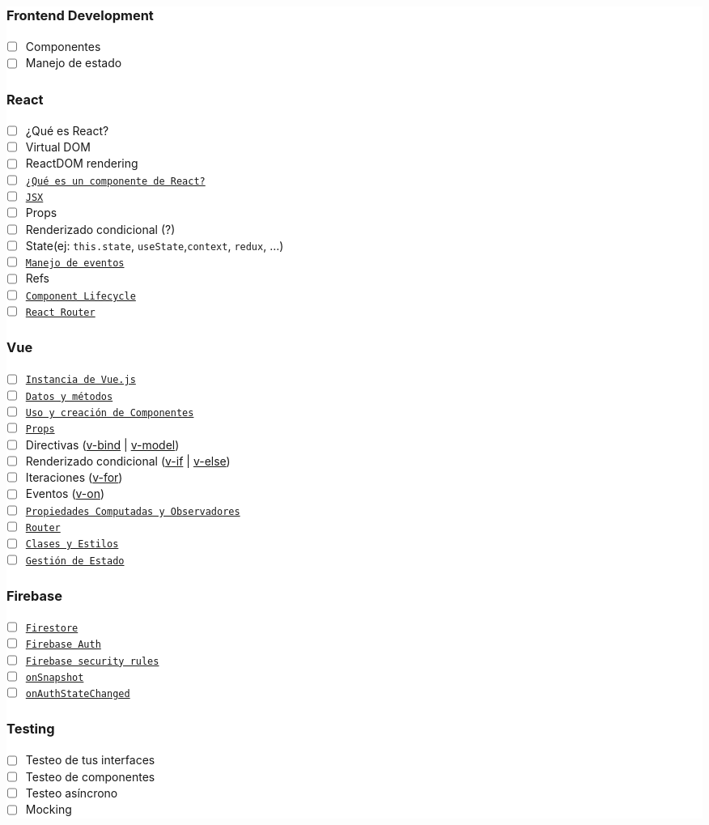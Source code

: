 ### Frontend Development

* [ ] Componentes
* [ ] Manejo de estado

### React

* [ ] ¿Qué es React?
* [ ] Virtual DOM
* [ ] ReactDOM rendering
* [ ] [`¿Qué es un componente de React?`](https://es.reactjs.org/docs/components-and-props.html)
* [ ] [`JSX`](https://es.reactjs.org/docs/introducing-jsx.html)
* [ ] Props
* [ ] Renderizado condicional (?)
* [ ] State(ej: `this.state`, `useState`,`context`, `redux`, ...)
* [ ] [`Manejo de eventos`](https://es.reactjs.org/docs/handling-events.html)
* [ ] Refs
* [ ] [`Component Lifecycle`](https://es.reactjs.org/docs/hooks-effect.html)
* [ ] [`React Router`](https://reacttraining.com/react-router/web)

### Vue

* [ ] [`Instancia de Vue.js`](https://es.vuejs.org/v2/guide/instance.html)
* [ ] [`Datos y métodos`](https://es.vuejs.org/v2/guide/instance.html#Datos-y-Metodos)
* [ ] [`Uso y creación de Componentes`](https://vuejs.org/v2/guide/components.html)
* [ ] [`Props`](https://es.vuejs.org/v2/guide/components.html#Pasando-datos-a-componentes-secundarios-con-Props)
* [ ] Directivas ([v-bind](https://es.vuejs.org/v2/api/#v-bind) | [v-model](https://es.vuejs.org/v2/guide/forms.html))
* [ ] Renderizado condicional ([v-if](https://es.vuejs.org/v2/guide/conditional.html#v-if)
      | [v-else](https://es.vuejs.org/v2/guide/conditional.html#v-else))
* [ ] Iteraciones ([v-for](https://es.vuejs.org/v2/guide/list.html#Mapeando-una-matriz-a-elementos-con-v-for))
* [ ] Eventos ([v-on](https://es.vuejs.org/v2/guide/events.html))
* [ ] [`Propiedades Computadas y Observadores`](https://es.vuejs.org/v2/guide/computed.html)
* [ ] [`Router`](https://router.vuejs.org/guide/#html)
* [ ] [`Clases y Estilos`](https://es.vuejs.org/v2/guide/class-and-style.html)
* [ ] [`Gestión de Estado`](https://es.vuejs.org/v2/guide/state-management.html#Gestion-de-estado-simple-desde-cero)

### Firebase

* [ ] [`Firestore`](https://firebase.google.com/docs/firestore?hl=es)
* [ ] [`Firebase Auth`](https://firebase.google.com/docs/auth?hl=es)
* [ ] [`Firebase security rules`](https://firebase.google.com/docs/firestore/security/get-started)
* [ ] [`onSnapshot`](https://firebase.google.com/docs/firestore/query-data/listen)
* [ ] [`onAuthStateChanged`](https://firebase.google.com/docs/auth/web/manage-users?hl=es)

### Testing

* [ ] Testeo de tus interfaces
* [ ] Testeo de componentes
* [ ] Testeo asíncrono
* [ ] Mocking
